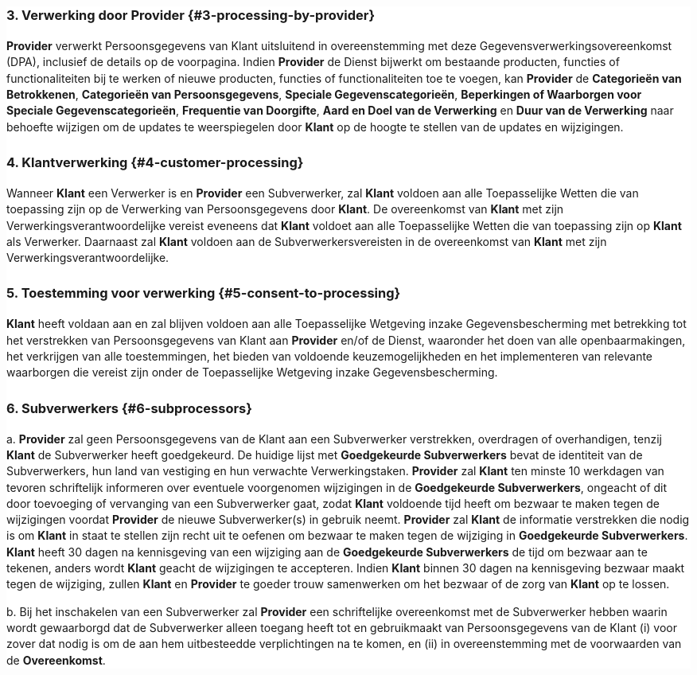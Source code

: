 ### 3. Verwerking door Provider {#3-processing-by-provider}

<strong>Provider</strong> verwerkt Persoonsgegevens van Klant uitsluitend in overeenstemming met deze Gegevensverwerkingsovereenkomst (DPA), inclusief de details op de voorpagina. Indien <strong>Provider</strong> de Dienst bijwerkt om bestaande producten, functies of functionaliteiten bij te werken of nieuwe producten, functies of functionaliteiten toe te voegen, kan <strong>Provider</strong> de <strong>Categorieën van Betrokkenen</strong>, <strong>Categorieën van Persoonsgegevens</strong>, <strong>Speciale Gegevenscategorieën</strong>, <strong>Beperkingen of Waarborgen voor Speciale Gegevenscategorieën</strong>, <strong>Frequentie van Doorgifte</strong>, <strong>Aard en Doel van de Verwerking</strong> en <strong>Duur van de Verwerking</strong> naar behoefte wijzigen om de updates te weerspiegelen door <strong>Klant</strong> op de hoogte te stellen van de updates en wijzigingen.

### 4. Klantverwerking {#4-customer-processing}

Wanneer <strong>Klant</strong> een Verwerker is en <strong>Provider</strong> een Subverwerker, zal <strong>Klant</strong> voldoen aan alle Toepasselijke Wetten die van toepassing zijn op de Verwerking van Persoonsgegevens door <strong>Klant</strong>. De overeenkomst van <strong>Klant</strong> met zijn Verwerkingsverantwoordelijke vereist eveneens dat <strong>Klant</strong> voldoet aan alle Toepasselijke Wetten die van toepassing zijn op <strong>Klant</strong> als Verwerker. Daarnaast zal <strong>Klant</strong> voldoen aan de Subverwerkersvereisten in de overeenkomst van <strong>Klant</strong> met zijn Verwerkingsverantwoordelijke.

### 5. Toestemming voor verwerking {#5-consent-to-processing}

<strong>Klant</strong> heeft voldaan aan en zal blijven voldoen aan alle Toepasselijke Wetgeving inzake Gegevensbescherming met betrekking tot het verstrekken van Persoonsgegevens van Klant aan <strong>Provider</strong> en/of de Dienst, waaronder het doen van alle openbaarmakingen, het verkrijgen van alle toestemmingen, het bieden van voldoende keuzemogelijkheden en het implementeren van relevante waarborgen die vereist zijn onder de Toepasselijke Wetgeving inzake Gegevensbescherming.

### 6. Subverwerkers {#6-subprocessors}

a. <strong>Provider</strong> zal geen Persoonsgegevens van de Klant aan een Subverwerker verstrekken, overdragen of overhandigen, tenzij <strong>Klant</strong> de Subverwerker heeft goedgekeurd. De huidige lijst met <strong>Goedgekeurde Subverwerkers</strong> bevat de identiteit van de Subverwerkers, hun land van vestiging en hun verwachte Verwerkingstaken. <strong>Provider</strong> zal <strong>Klant</strong> ten minste 10 werkdagen van tevoren schriftelijk informeren over eventuele voorgenomen wijzigingen in de <strong>Goedgekeurde Subverwerkers</strong>, ongeacht of dit door toevoeging of vervanging van een Subverwerker gaat, zodat <strong>Klant</strong> voldoende tijd heeft om bezwaar te maken tegen de wijzigingen voordat <strong>Provider</strong> de nieuwe Subverwerker(s) in gebruik neemt. <strong>Provider</strong> zal <strong>Klant</strong> de informatie verstrekken die nodig is om <strong>Klant</strong> in staat te stellen zijn recht uit te oefenen om bezwaar te maken tegen de wijziging in <strong>Goedgekeurde Subverwerkers</strong>. <strong>Klant</strong> heeft 30 dagen na kennisgeving van een wijziging aan de <strong>Goedgekeurde Subverwerkers</strong> de tijd om bezwaar aan te tekenen, anders wordt <strong>Klant</strong> geacht de wijzigingen te accepteren. Indien <strong>Klant</strong> binnen 30 dagen na kennisgeving bezwaar maakt tegen de wijziging, zullen <strong>Klant</strong> en <strong>Provider</strong> te goeder trouw samenwerken om het bezwaar of de zorg van <strong>Klant</strong> op te lossen.

b. Bij het inschakelen van een Subverwerker zal <strong>Provider</strong> een schriftelijke overeenkomst met de Subverwerker hebben waarin wordt gewaarborgd dat de Subverwerker alleen toegang heeft tot en gebruikmaakt van Persoonsgegevens van de Klant (i) voor zover dat nodig is om de aan hem uitbesteedde verplichtingen na te komen, en (ii) in overeenstemming met de voorwaarden van de <strong>Overeenkomst</strong>.
